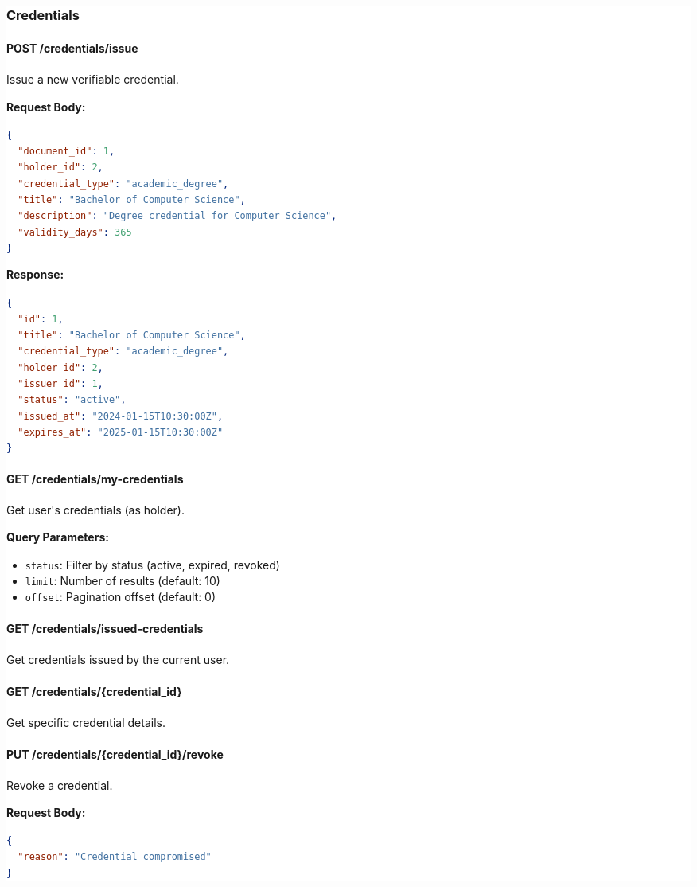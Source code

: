 ### Credentials

#### POST /credentials/issue
Issue a new verifiable credential.

**Request Body:**
```json
{
  "document_id": 1,
  "holder_id": 2,
  "credential_type": "academic_degree",
  "title": "Bachelor of Computer Science",
  "description": "Degree credential for Computer Science",
  "validity_days": 365
}
```

**Response:**
```json
{
  "id": 1,
  "title": "Bachelor of Computer Science",
  "credential_type": "academic_degree",
  "holder_id": 2,
  "issuer_id": 1,
  "status": "active",
  "issued_at": "2024-01-15T10:30:00Z",
  "expires_at": "2025-01-15T10:30:00Z"
}
```

#### GET /credentials/my-credentials
Get user's credentials (as holder).

**Query Parameters:**
- `status`: Filter by status (active, expired, revoked)
- `limit`: Number of results (default: 10)
- `offset`: Pagination offset (default: 0)

#### GET /credentials/issued-credentials
Get credentials issued by the current user.

#### GET /credentials/{credential_id}
Get specific credential details.

#### PUT /credentials/{credential_id}/revoke
Revoke a credential.

**Request Body:**
```json
{
  "reason": "Credential compromised"
}
```
